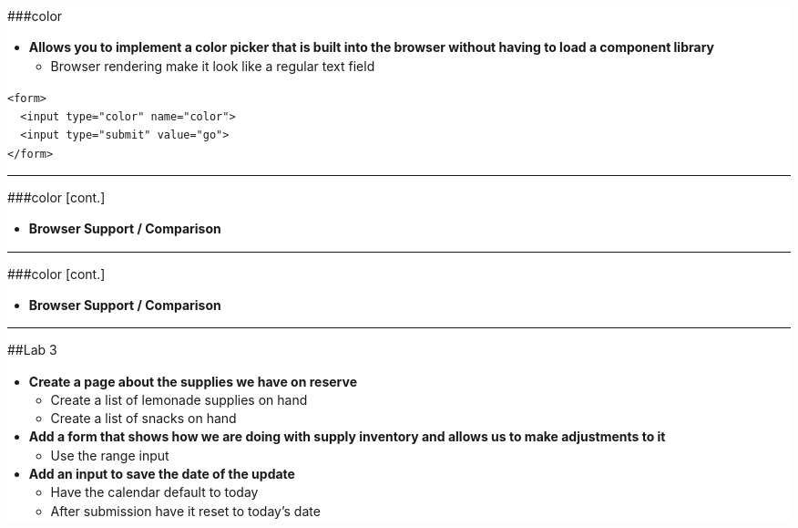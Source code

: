 ###color

- **Allows you to implement a color picker that is built
into the browser without having to load a component library**
	- Browser rendering make it look like a regular text field

>
	<form>
	  <input type="color" name="color">
	  <input type="submit" value="go">
	</form>

---

###color [cont.]

- **Browser Support / Comparison**

---

###color [cont.]

- **Browser Support / Comparison**

---

##Lab 3

- **Create a page about the supplies we have on reserve**
	- Create a list of lemonade supplies on hand
	- Create a list of snacks on hand
- **Add a form that shows how we are doing with supply inventory and allows us to make adjustments to it**
	- Use the range input
- **Add an input to save the date of the update**
	- Have the calendar default to today
	- After submission have it reset to today’s date















